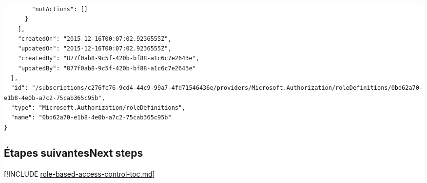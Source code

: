 ```
        "notActions": []
      }
    ],
    "createdOn": "2015-12-16T00:07:02.9236555Z",
    "updatedOn": "2015-12-16T00:07:02.9236555Z",
    "createdBy": "877f0ab8-9c5f-420b-bf88-a1c6c7e2643e",
    "updatedBy": "877f0ab8-9c5f-420b-bf88-a1c6c7e2643e"
  },
  "id": "/subscriptions/c276fc76-9cd4-44c9-99a7-4fd71546436e/providers/Microsoft.Authorization/roleDefinitions/0bd62a70-e1b8-4e0b-a7c2-75cab365c95b",
  "type": "Microsoft.Authorization/roleDefinitions",
  "name": "0bd62a70-e1b8-4e0b-a7c2-75cab365c95b"
}

```

## <a name="next-steps"></a><span data-ttu-id="c0608-353">Étapes suivantes</span><span class="sxs-lookup"><span data-stu-id="c0608-353">Next steps</span></span>

[!INCLUDE [role-based-access-control-toc.md](../../includes/role-based-access-control-toc.md)]
